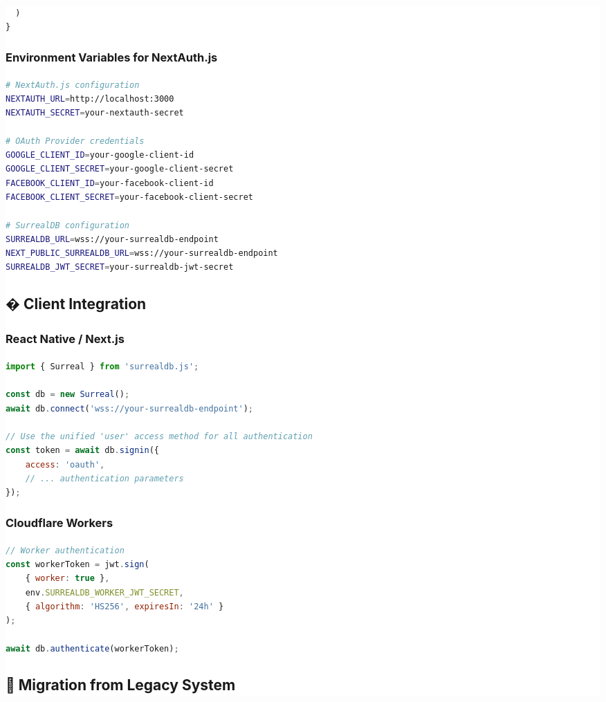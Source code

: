 ```javascript
  )
}
```

### **Environment Variables for NextAuth.js**
```bash
# NextAuth.js configuration
NEXTAUTH_URL=http://localhost:3000
NEXTAUTH_SECRET=your-nextauth-secret

# OAuth Provider credentials
GOOGLE_CLIENT_ID=your-google-client-id
GOOGLE_CLIENT_SECRET=your-google-client-secret
FACEBOOK_CLIENT_ID=your-facebook-client-id
FACEBOOK_CLIENT_SECRET=your-facebook-client-secret

# SurrealDB configuration
SURREALDB_URL=wss://your-surrealdb-endpoint
NEXT_PUBLIC_SURREALDB_URL=wss://your-surrealdb-endpoint
SURREALDB_JWT_SECRET=your-surrealdb-jwt-secret
```

## � Client Integration

### **React Native / Next.js**
```javascript
import { Surreal } from 'surrealdb.js';

const db = new Surreal();
await db.connect('wss://your-surrealdb-endpoint');

// Use the unified 'user' access method for all authentication
const token = await db.signin({
    access: 'oauth',
    // ... authentication parameters
});
```

### **Cloudflare Workers**
```javascript
// Worker authentication
const workerToken = jwt.sign(
    { worker: true },
    env.SURREALDB_WORKER_JWT_SECRET,
    { algorithm: 'HS256', expiresIn: '24h' }
);

await db.authenticate(workerToken);
```

## 🔄 Migration from Legacy System
